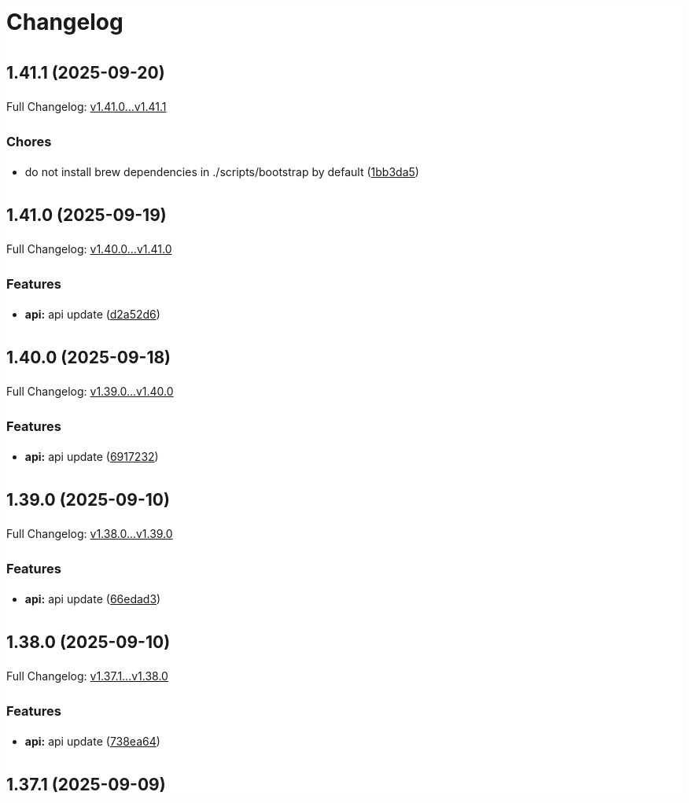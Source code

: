 # Changelog

## 1.41.1 (2025-09-20)

Full Changelog: [v1.41.0...v1.41.1](https://github.com/withpi/sdk-node/compare/v1.41.0...v1.41.1)

### Chores

* do not install brew dependencies in ./scripts/bootstrap by default ([1bb3da5](https://github.com/withpi/sdk-node/commit/1bb3da5503b6969b42dee987b6eba9613c2b44f7))

## 1.41.0 (2025-09-19)

Full Changelog: [v1.40.0...v1.41.0](https://github.com/withpi/sdk-node/compare/v1.40.0...v1.41.0)

### Features

* **api:** api update ([d2a52d6](https://github.com/withpi/sdk-node/commit/d2a52d69d08898af94df60c170f3b362ebd0267c))

## 1.40.0 (2025-09-18)

Full Changelog: [v1.39.0...v1.40.0](https://github.com/withpi/sdk-node/compare/v1.39.0...v1.40.0)

### Features

* **api:** api update ([6917232](https://github.com/withpi/sdk-node/commit/691723249d545d8ad067b4fa4ed03a9015bdb048))

## 1.39.0 (2025-09-10)

Full Changelog: [v1.38.0...v1.39.0](https://github.com/withpi/sdk-node/compare/v1.38.0...v1.39.0)

### Features

* **api:** api update ([66edad3](https://github.com/withpi/sdk-node/commit/66edad340629142cec2e81342afca33e6b82baa3))

## 1.38.0 (2025-09-10)

Full Changelog: [v1.37.1...v1.38.0](https://github.com/withpi/sdk-node/compare/v1.37.1...v1.38.0)

### Features

* **api:** api update ([738ea64](https://github.com/withpi/sdk-node/commit/738ea648661e97ff90593c2c2fae6242c99a5efc))

## 1.37.1 (2025-09-09)
